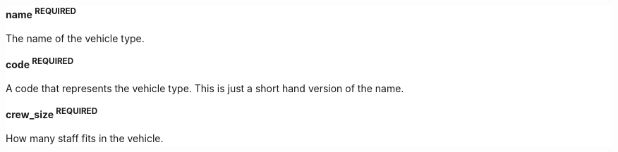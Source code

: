 >>>
**name <sup>REQUIRED</sup>**

The name of the vehicle type.
>>>

>>>
**code <sup>REQUIRED</sup>**

A code that represents the vehicle type. This is just a short hand version of the name.
>>>

>>>
**crew_size <sup>REQUIRED</sup>**

How many staff fits in the vehicle.
>>>
